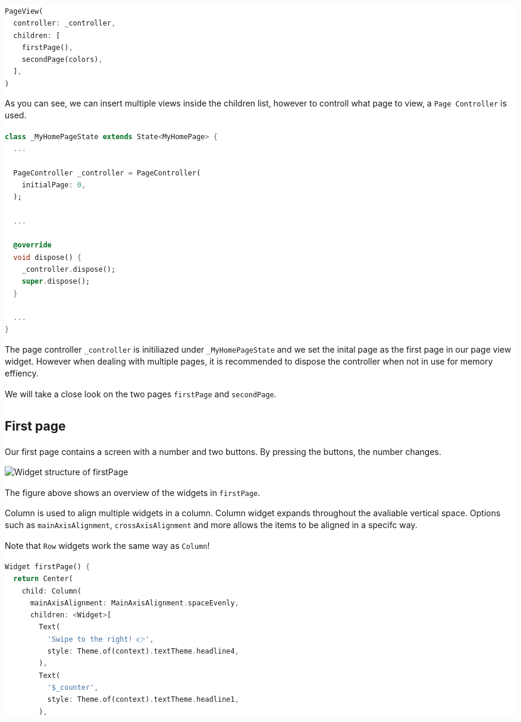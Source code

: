 ```dart
PageView(
  controller: _controller,
  children: [
    firstPage(),
    secondPage(colors),
  ],
)
```

As you can see, we can insert multiple views inside the children list, however to controll what page to view, a `Page Controller` is used.

```dart
class _MyHomePageState extends State<MyHomePage> {
  ...

  PageController _controller = PageController(
    initialPage: 0,
  );

  ...

  @override
  void dispose() {
    _controller.dispose();
    super.dispose();
  }
  
  ...
}
```

The page controller `_controller` is initiliazed under `_MyHomePageState` and we set the inital page as the first page in our page view widget. However when dealing with multiple pages, it is recommended to dispose the controller when not in use for memory effiency.

We will take a close look on the two pages `firstPage` and `secondPage`.

## First page
Our first page contains a screen with a number and two buttons. By pressing the buttons, the number changes.

![Widget structure of firstPage](https://i.imgur.com/iUhvm0u.png)

The figure above shows an overview of the widgets in `firstPage`.

Column is used to align multiple widgets in a column. Column widget expands throughout the avaliable vertical space. Options such as `mainAxisAlignment`, `crossAxisAlignment` and more allows the items to be aligned in a specifc way. 

Note that `Row` widgets work the same way as `Column`!

```dart
Widget firstPage() {
  return Center(
    child: Column(
      mainAxisAlignment: MainAxisAlignment.spaceEvenly,
      children: <Widget>[
        Text(
          'Swipe to the right! 👉',
          style: Theme.of(context).textTheme.headline4,
        ),
        Text(
          '$_counter',
          style: Theme.of(context).textTheme.headline1,
        ),
```